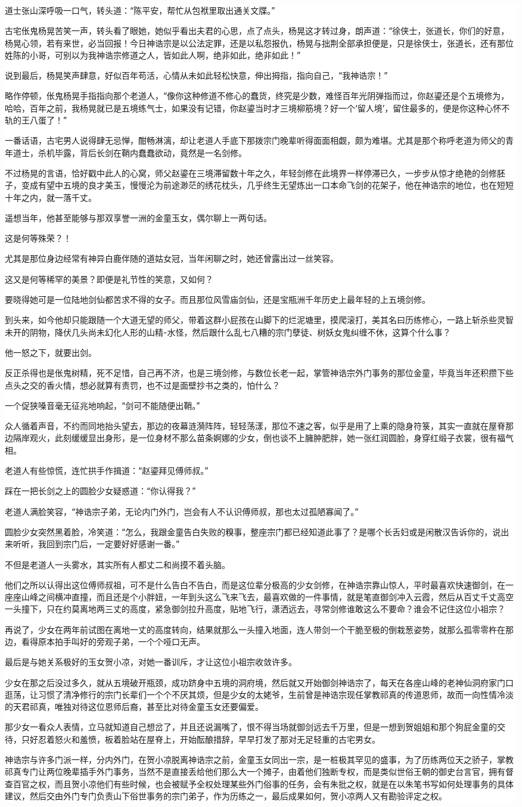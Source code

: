    道士张山深呼吸一口气，转头道：“陈平安，帮忙从包袱里取出通关文牒。”

   古宅伥鬼杨晃苦笑一声，转头看了眼她，她似乎看出夫君的心思，点了点头，杨晃这才转过身，朗声道：“徐侠士，张道长，你们的好意，杨晃心领，若有来世，必当回报！今日神诰宗是以公法定罪，还是以私怨报仇，杨晃与拙荆全部承担便是，只是徐侠士，张道长，还有那位姓陈的小哥，可别以为我神诰宗修道之人，皆如此人啊，绝非如此，绝非如此！”

   说到最后，杨晃笑声肆意，好似百年苟活，心情从未如此轻松快意，伸出拇指，指向自己，“我神诰宗！”

   略作停顿，伥鬼杨晃手指指向那个老道人，“像你这种修道不修心的蠢货，终究是少数，难怪百年光阴弹指而过，你赵鎏还是个五境修为，哈哈，百年之前，我杨晃就已是五境练气士，如果没有记错，你赵鎏当时才三境柳筋境？好一个‘留人境’，留住最多的，便是你这种心怀不轨的王八蛋了！”

   一番话语，古宅男人说得肆无忌惮，酣畅淋漓，却让老道人手底下那拨宗门晚辈听得面面相觑，颇为难堪。尤其是那个称呼老道为师父的青年道士，杀机毕露，背后长剑在鞘内蠢蠢欲动，竟然是一名剑修。

   不过杨晃的言语，恰好戳中此人的心窝，师父赵鎏在三境滞留数十年之久，年轻剑修在此境界一样停滞已久，一步步从惊才绝艳的剑修胚子，变成有望中五境的良才美玉，慢慢沦为前途渺茫的绣花枕头，几乎终生无望炼出一口本命飞剑的花架子，他在神诰宗的地位，也在短短十年之内，就一落千丈。

   遥想当年，他甚至能够与那双享誉一洲的金童玉女，偶尔聊上一两句话。

   这是何等殊荣？！

   尤其是那位身边经常有神异白鹿伴随的道姑女冠，当年闲聊之时，她还曾露出过一丝笑容。

   这又是何等稀罕的美景？即便是礼节性的笑意，又如何？

   要晓得她可是一位陆地剑仙都苦求不得的女子。而且那位风雪庙剑仙，还是宝瓶洲千年历史上最年轻的上五境剑修。

   到头来，如今他却只能跟随一个大道无望的师父，带着这群小屁孩在山脚下的烂泥塘里，摸爬滚打，美其名曰历练修心，一路上斩杀些灵智未开的阴物，降伏几头尚未幻化人形的山精-水怪，然后跟什么乱七八糟的宗门孽徒、树妖女鬼纠缠不休，这算个什么事？

   他一怒之下，就要出剑。

   反正杀得也是伥鬼树精，死不足惜，自己再不济，也是三境剑修，与数位长老一起，掌管神诰宗外门事务的那位金童，毕竟当年还积攒下些点头之交的香火情，想必就算有责罚，也不过是面壁抄书之类的，怕什么？

   一个促狭嗓音毫无征兆地响起，“剑可不能随便出鞘。”

   众人循着声音，不约而同地抬头望去，那边的夜幕涟漪阵阵，轻轻荡漾，那位不速之客，似乎是用了上乘的隐身符箓，其实一直就在屋脊那边隔岸观火，此刻缓缓显出身形，是一位身材不那么苗条婀娜的少女，倒也谈不上臃肿肥胖，她一张红润圆脸，身穿红缎子衣裳，很有福气相。

   老道人有些惊慌，连忙拱手作揖道：“赵鎏拜见傅师叔。”

   踩在一把长剑之上的圆脸少女疑惑道：“你认得我？”

   老道人满脸笑容，“神诰宗子弟，无论内门外门，岂会有人不认识傅师叔，那也太过孤陋寡闻了。”

   圆脸少女突然黑着脸，冷笑道：“怎么，我跟金童告白失败的糗事，整座宗门都已经知道此事了？是哪个长舌妇或是闲散汉告诉你的，说出来听听，我回到宗门后，一定要好好感谢一番。”

   不但是老道人一头雾水，其实所有人都丈二和尚摸不着头脑。

   他们之所以认得出这位傅师叔祖，可不是什么告白不告白，而是这位辈分极高的少女剑修，在神诰宗靠山惊人，平时最喜欢快速御剑，在一座座山峰之间横冲直撞，而且还是个小胖妞，一年到头这么飞来飞去，最喜欢做的一件事情，就是笔直御剑冲入云霞，然后从百丈千丈高空一头撞下，只在约莫离地两三丈的高度，紧急御剑拉升高度，贴地飞行，潇洒远去，寻常剑修谁敢这么不要命？谁会不记住这位小祖宗？

   再说了，少女在两年前试图在离地一丈的高度转向，结果就那么一头撞入地面，连人带剑一个干脆至极的倒栽葱姿势，就那么孤零零杵在那边，看得原本拍手叫好的旁观子弟，一个个哑口无声。

   最后是与她关系极好的玉女贺小凉，对她一番训斥，才让这位小祖宗收敛许多。

   少女在那之后没过多久，就从五境破开瓶颈，成功跻身中五境的洞府境，然后就又开始御剑神诰宗了，每天在各座山峰的老神仙洞府家门口逛荡，让习惯了清净修行的宗门长辈们一个个不厌其烦，但是少女的太姥爷，生前曾是神诰宗现任掌教祁真的传道恩师，故而一向性情冷淡的天君祁真，唯独对待这位恩师后裔，甚至比对待金童玉女还要偏爱。

   那少女一看众人表情，立马就知道自己想岔了，并且还说漏嘴了，恨不得当场就御剑远去千万里，但是一想到贺姐姐和那个狗屁金童的交待，只好忍着怒火和羞愤，板着脸站在屋脊上，开始酝酿措辞，早早打发了那对无足轻重的古宅男女。

   神诰宗与许多门派一样，分内外门，在贺小凉脱离神诰宗之前，金童玉女同出一宗，是一桩极其罕见的盛事，为了历练两位天之骄子，掌教祁真专门让两位晚辈插手外门事务，当然不是直接丢给他们那么大一个摊子，由着他们独断专权，而是类似世俗王朝的御史台言官，拥有督查百官之权，而且贺小凉他们有些时候，也会被赋予全权处理某些外门俗事的任务，会有朱批之权，就是在以朱笔书写如何处理事务的具体建议，然后交由外门专门负责山下俗世事务的宗门弟子，作为历练之一，最后成果如何，贺小凉两人又有勘验评定之权。
